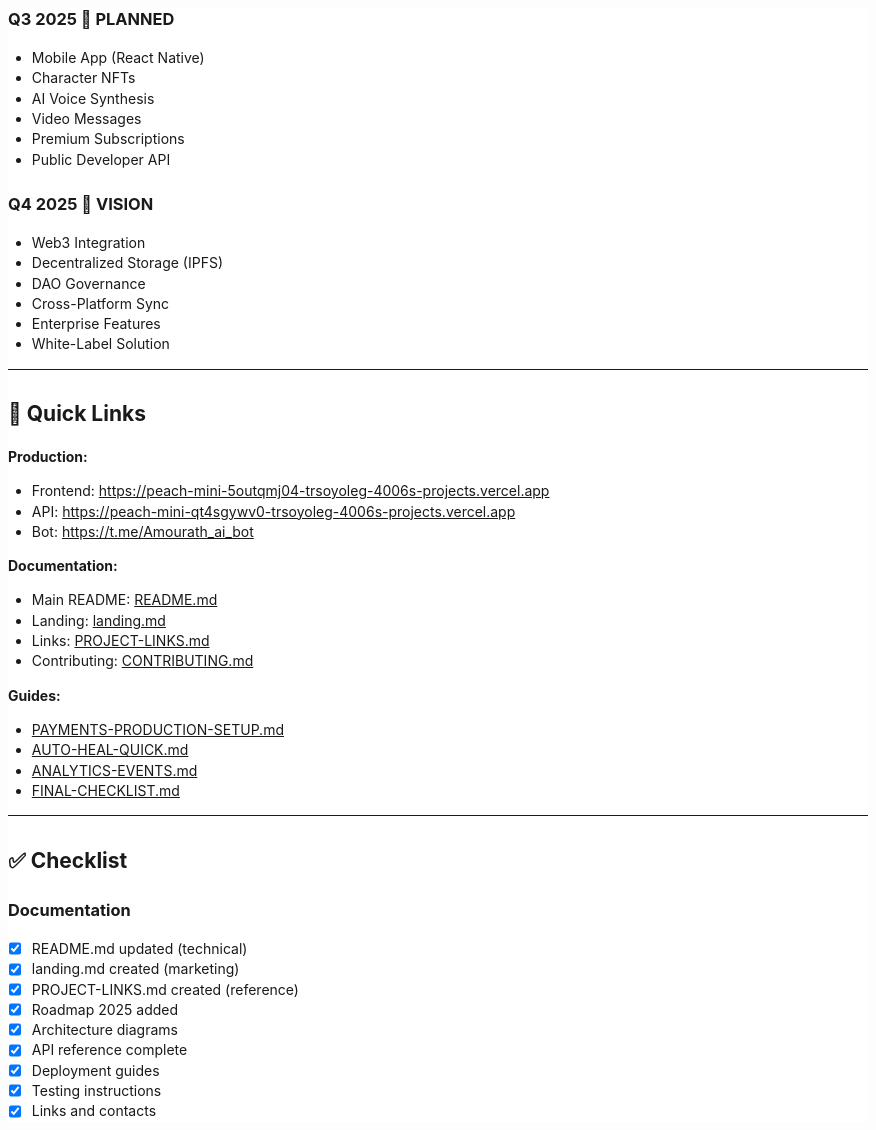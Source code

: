 ### Q3 2025 📅 PLANNED
- Mobile App (React Native)
- Character NFTs
- AI Voice Synthesis
- Video Messages
- Premium Subscriptions
- Public Developer API

### Q4 2025 🚀 VISION
- Web3 Integration
- Decentralized Storage (IPFS)
- DAO Governance
- Cross-Platform Sync
- Enterprise Features
- White-Label Solution

---

## 🔗 Quick Links

**Production:**
- Frontend: https://peach-mini-5outqmj04-trsoyoleg-4006s-projects.vercel.app
- API: https://peach-mini-qt4sgywv0-trsoyoleg-4006s-projects.vercel.app
- Bot: https://t.me/Amourath_ai_bot

**Documentation:**
- Main README: [README.md](README.md)
- Landing: [landing.md](landing.md)
- Links: [PROJECT-LINKS.md](PROJECT-LINKS.md)
- Contributing: [CONTRIBUTING.md](CONTRIBUTING.md)

**Guides:**
- [PAYMENTS-PRODUCTION-SETUP.md](PAYMENTS-PRODUCTION-SETUP.md)
- [AUTO-HEAL-QUICK.md](AUTO-HEAL-QUICK.md)
- [ANALYTICS-EVENTS.md](ANALYTICS-EVENTS.md)
- [FINAL-CHECKLIST.md](FINAL-CHECKLIST.md)

---

## ✅ Checklist

### Documentation
- [x] README.md updated (technical)
- [x] landing.md created (marketing)
- [x] PROJECT-LINKS.md created (reference)
- [x] Roadmap 2025 added
- [x] Architecture diagrams
- [x] API reference complete
- [x] Deployment guides
- [x] Testing instructions
- [x] Links and contacts
